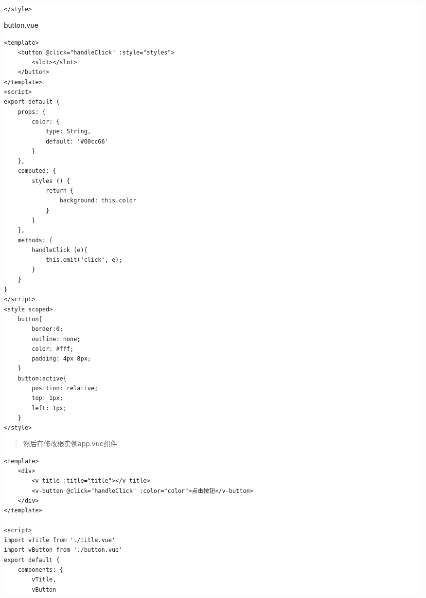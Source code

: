 ```
</style>

```

button.vue
```
<template>
    <button @click="handleClick" :style="styles">
        <slot></slot>
    </button>
</template>
<script>
export default {
    props: {
        color: {
            type: String,
            default: '#00cc66'
        }
    },
    computed: {
        styles () {
            return {
                background: this.color
            }
        }
    },
    methods: {
        handleClick (e){
            this.emit('click', e);
        }
    }
}
</script>
<style scoped>
    button{
        border:0;
        outline: none;
        color: #fff;
        padding: 4px 8px;
    }
    button:active{
        position: relative;
        top: 1px;
        left: 1px;
    }
</style>
```

>然后在修改根实例app.vue组件

```
<template>
    <div>
        <v-title :title="title"></v-title>
        <v-button @click="handleClick" :color="color">点击按钮</v-button>
    </div>
</template>   

<script>
import vTitle from './title.vue'
import vButton from './button.vue'
export default {
    components: {
        vTitle,
        vButton
```
